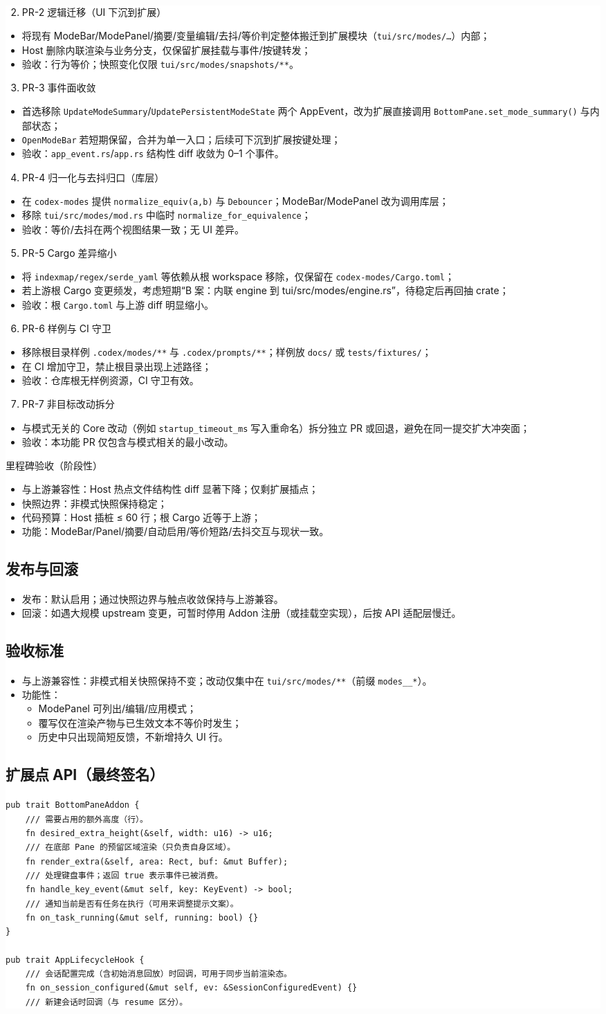2) PR-2 逻辑迁移（UI 下沉到扩展）
- 将现有 ModeBar/ModePanel/摘要/变量编辑/去抖/等价判定整体搬迁到扩展模块（`tui/src/modes/…`）内部；
- Host 删除内联渲染与业务分支，仅保留扩展挂载与事件/按键转发；
- 验收：行为等价；快照变化仅限 `tui/src/modes/snapshots/**`。

3) PR-3 事件面收敛
- 首选移除 `UpdateModeSummary`/`UpdatePersistentModeState` 两个 AppEvent，改为扩展直接调用 `BottomPane.set_mode_summary()` 与内部状态；
- `OpenModeBar` 若短期保留，合并为单一入口；后续可下沉到扩展按键处理；
- 验收：`app_event.rs`/`app.rs` 结构性 diff 收敛为 0–1 个事件。

4) PR-4 归一化与去抖归口（库层）
- 在 `codex-modes` 提供 `normalize_equiv(a,b)` 与 `Debouncer`；ModeBar/ModePanel 改为调用库层；
- 移除 `tui/src/modes/mod.rs` 中临时 `normalize_for_equivalence`；
- 验收：等价/去抖在两个视图结果一致；无 UI 差异。

5) PR-5 Cargo 差异缩小
- 将 `indexmap/regex/serde_yaml` 等依赖从根 workspace 移除，仅保留在 `codex-modes/Cargo.toml`；
- 若上游根 Cargo 变更频发，考虑短期“B 案：内联 engine 到 tui/src/modes/engine.rs”，待稳定后再回抽 crate；
- 验收：根 `Cargo.toml` 与上游 diff 明显缩小。

6) PR-6 样例与 CI 守卫
- 移除根目录样例 `.codex/modes/**` 与 `.codex/prompts/**`；样例放 `docs/` 或 `tests/fixtures/`；
- 在 CI 增加守卫，禁止根目录出现上述路径；
- 验收：仓库根无样例资源，CI 守卫有效。

7) PR-7 非目标改动拆分
- 与模式无关的 Core 改动（例如 `startup_timeout_ms` 写入重命名）拆分独立 PR 或回退，避免在同一提交扩大冲突面；
- 验收：本功能 PR 仅包含与模式相关的最小改动。

里程碑验收（阶段性）
- 与上游兼容性：Host 热点文件结构性 diff 显著下降；仅剩扩展插点；
- 快照边界：非模式快照保持稳定；
- 代码预算：Host 插桩 ≤ 60 行；根 Cargo 近等于上游；
- 功能：ModeBar/Panel/摘要/自动启用/等价短路/去抖交互与现状一致。

## 发布与回滚
- 发布：默认启用；通过快照边界与触点收敛保持与上游兼容。
- 回滚：如遇大规模 upstream 变更，可暂时停用 Addon 注册（或挂载空实现），后按 API 适配层慢迁。

## 验收标准
- 与上游兼容性：非模式相关快照保持不变；改动仅集中在 `tui/src/modes/**`（前缀 `modes__*`）。
- 功能性：
  - ModePanel 可列出/编辑/应用模式；
  - 覆写仅在渲染产物与已生效文本不等价时发生；
  - 历史中只出现简短反馈，不新增持久 UI 行。

## 扩展点 API（最终签名）
```
pub trait BottomPaneAddon {
    /// 需要占用的额外高度（行）。
    fn desired_extra_height(&self, width: u16) -> u16;
    /// 在底部 Pane 的预留区域渲染（只负责自身区域）。
    fn render_extra(&self, area: Rect, buf: &mut Buffer);
    /// 处理键盘事件；返回 true 表示事件已被消费。
    fn handle_key_event(&mut self, key: KeyEvent) -> bool;
    /// 通知当前是否有任务在执行（可用来调整提示文案）。
    fn on_task_running(&mut self, running: bool) {}
}

pub trait AppLifecycleHook {
    /// 会话配置完成（含初始消息回放）时回调，可用于同步当前渲染态。
    fn on_session_configured(&mut self, ev: &SessionConfiguredEvent) {}
    /// 新建会话时回调（与 resume 区分）。
```